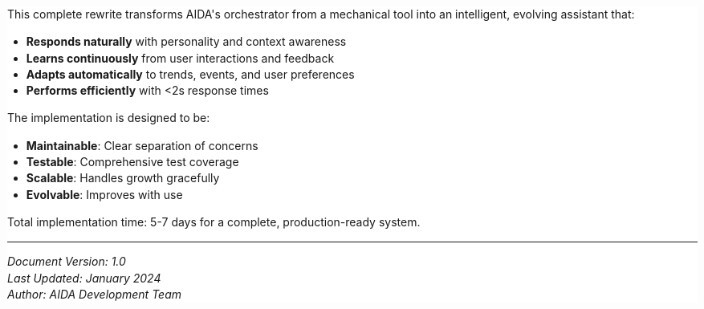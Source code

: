 This complete rewrite transforms AIDA's orchestrator from a mechanical tool into an intelligent, evolving assistant that:

- **Responds naturally** with personality and context awareness
- **Learns continuously** from user interactions and feedback
- **Adapts automatically** to trends, events, and user preferences
- **Performs efficiently** with <2s response times

The implementation is designed to be:
- **Maintainable**: Clear separation of concerns
- **Testable**: Comprehensive test coverage
- **Scalable**: Handles growth gracefully
- **Evolvable**: Improves with use

Total implementation time: 5-7 days for a complete, production-ready system.

---

*Document Version: 1.0*  
*Last Updated: January 2024*  
*Author: AIDA Development Team*